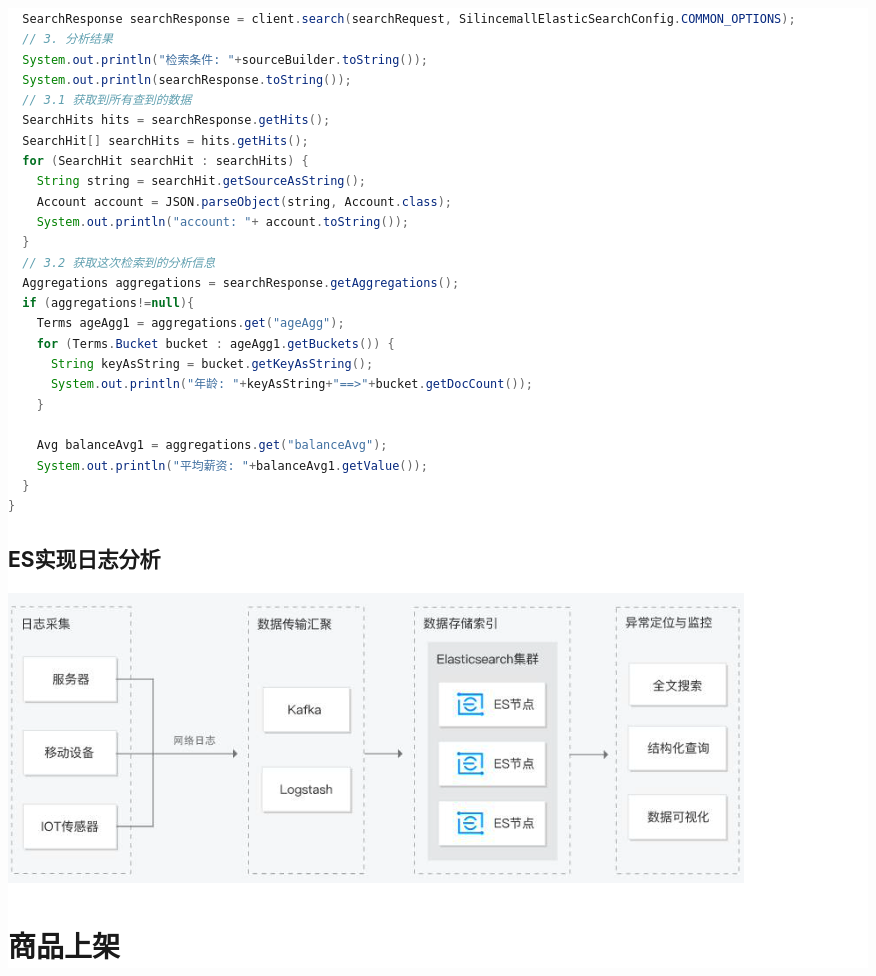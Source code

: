 ```java
  SearchResponse searchResponse = client.search(searchRequest, SilincemallElasticSearchConfig.COMMON_OPTIONS);
  // 3. 分析结果
  System.out.println("检索条件: "+sourceBuilder.toString());
  System.out.println(searchResponse.toString());
  // 3.1 获取到所有查到的数据
  SearchHits hits = searchResponse.getHits();
  SearchHit[] searchHits = hits.getHits();
  for (SearchHit searchHit : searchHits) {
    String string = searchHit.getSourceAsString();
    Account account = JSON.parseObject(string, Account.class);
    System.out.println("account: "+ account.toString());
  }
  // 3.2 获取这次检索到的分析信息
  Aggregations aggregations = searchResponse.getAggregations();
  if (aggregations!=null){
    Terms ageAgg1 = aggregations.get("ageAgg");
    for (Terms.Bucket bucket : ageAgg1.getBuckets()) {
      String keyAsString = bucket.getKeyAsString();
      System.out.println("年龄: "+keyAsString+"==>"+bucket.getDocCount());
    }

    Avg balanceAvg1 = aggregations.get("balanceAvg");
    System.out.println("平均薪资: "+balanceAvg1.getValue());
  }
}
```

## ES实现日志分析

![image-20210217203144634](./Typora/image-20210217203144634.png)



# 商品上架

